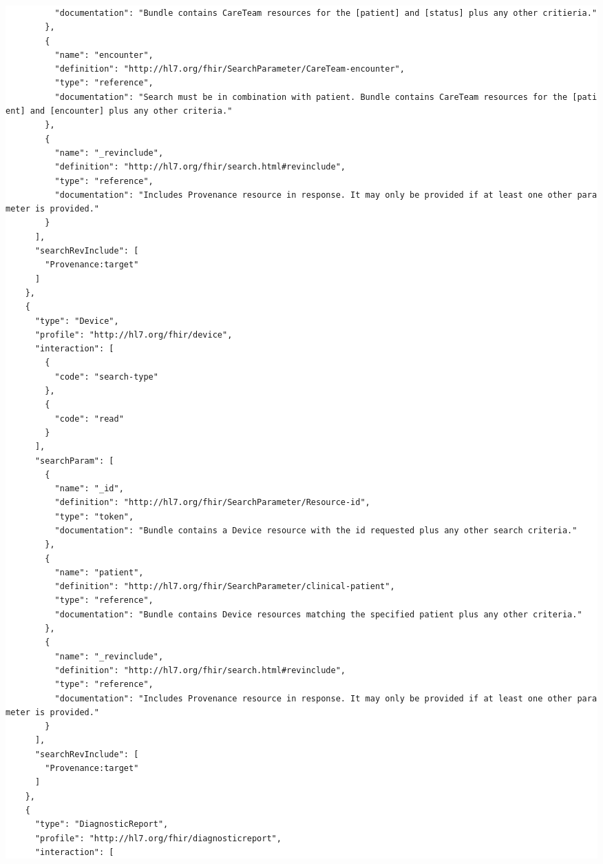              "documentation": "Bundle contains CareTeam resources for the [patient] and [status] plus any other critieria."
            },
            {
              "name": "encounter",
              "definition": "http://hl7.org/fhir/SearchParameter/CareTeam-encounter",
              "type": "reference",
              "documentation": "Search must be in combination with patient. Bundle contains CareTeam resources for the [patient] and [encounter] plus any other criteria."
            },
            {
              "name": "_revinclude",
              "definition": "http://hl7.org/fhir/search.html#revinclude",
              "type": "reference",
              "documentation": "Includes Provenance resource in response. It may only be provided if at least one other parameter is provided."
            }
          ],
          "searchRevInclude": [
            "Provenance:target"
          ]
        },
        {
          "type": "Device",
          "profile": "http://hl7.org/fhir/device",
          "interaction": [
            {
              "code": "search-type"
            },
            {
              "code": "read"
            }
          ],
          "searchParam": [
            {
              "name": "_id",
              "definition": "http://hl7.org/fhir/SearchParameter/Resource-id",
              "type": "token",
              "documentation": "Bundle contains a Device resource with the id requested plus any other search criteria."
            },
            {
              "name": "patient",
              "definition": "http://hl7.org/fhir/SearchParameter/clinical-patient",
              "type": "reference",
              "documentation": "Bundle contains Device resources matching the specified patient plus any other criteria."
            },
            {
              "name": "_revinclude",
              "definition": "http://hl7.org/fhir/search.html#revinclude",
              "type": "reference",
              "documentation": "Includes Provenance resource in response. It may only be provided if at least one other parameter is provided."
            }
          ],
          "searchRevInclude": [
            "Provenance:target"
          ]
        },
        {
          "type": "DiagnosticReport",
          "profile": "http://hl7.org/fhir/diagnosticreport",
          "interaction": [